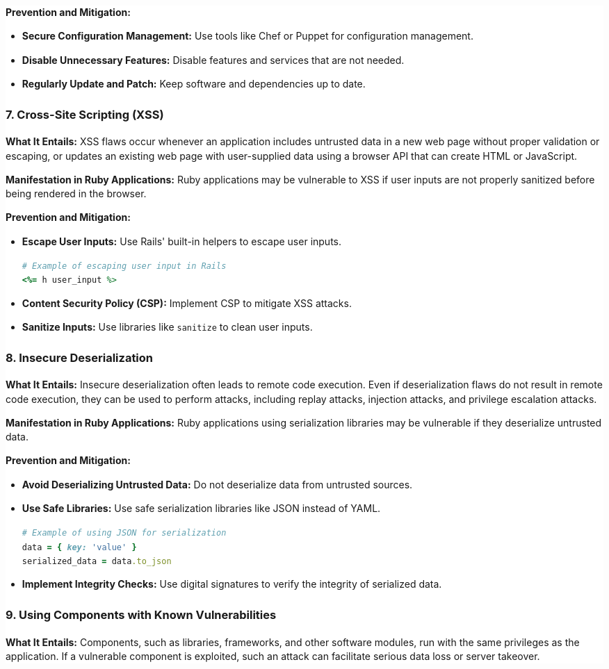 **Prevention and Mitigation:**

- **Secure Configuration Management:** Use tools like Chef or Puppet for configuration management.

- **Disable Unnecessary Features:** Disable features and services that are not needed.

- **Regularly Update and Patch:** Keep software and dependencies up to date.

### 7. Cross-Site Scripting (XSS)

**What It Entails:** XSS flaws occur whenever an application includes untrusted data in a new web page without proper validation or escaping, or updates an existing web page with user-supplied data using a browser API that can create HTML or JavaScript.

**Manifestation in Ruby Applications:** Ruby applications may be vulnerable to XSS if user inputs are not properly sanitized before being rendered in the browser.

**Prevention and Mitigation:**

- **Escape User Inputs:** Use Rails' built-in helpers to escape user inputs.

  ```ruby
  # Example of escaping user input in Rails
  <%= h user_input %>
  ```

- **Content Security Policy (CSP):** Implement CSP to mitigate XSS attacks.

- **Sanitize Inputs:** Use libraries like `sanitize` to clean user inputs.

### 8. Insecure Deserialization

**What It Entails:** Insecure deserialization often leads to remote code execution. Even if deserialization flaws do not result in remote code execution, they can be used to perform attacks, including replay attacks, injection attacks, and privilege escalation attacks.

**Manifestation in Ruby Applications:** Ruby applications using serialization libraries may be vulnerable if they deserialize untrusted data.

**Prevention and Mitigation:**

- **Avoid Deserializing Untrusted Data:** Do not deserialize data from untrusted sources.

- **Use Safe Libraries:** Use safe serialization libraries like JSON instead of YAML.

  ```ruby
  # Example of using JSON for serialization
  data = { key: 'value' }
  serialized_data = data.to_json
  ```

- **Implement Integrity Checks:** Use digital signatures to verify the integrity of serialized data.

### 9. Using Components with Known Vulnerabilities

**What It Entails:** Components, such as libraries, frameworks, and other software modules, run with the same privileges as the application. If a vulnerable component is exploited, such an attack can facilitate serious data loss or server takeover.
